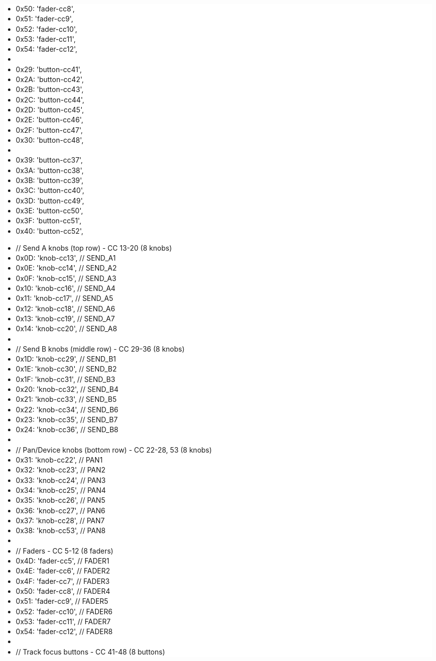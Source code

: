 -  0x50: 'fader-cc8',
-  0x51: 'fader-cc9',
-  0x52: 'fader-cc10',
-  0x53: 'fader-cc11',
-  0x54: 'fader-cc12',
-
-  0x29: 'button-cc41',
-  0x2A: 'button-cc42',
-  0x2B: 'button-cc43',
-  0x2C: 'button-cc44',
-  0x2D: 'button-cc45',
-  0x2E: 'button-cc46',
-  0x2F: 'button-cc47',
-  0x30: 'button-cc48',
-
-  0x39: 'button-cc37',
-  0x3A: 'button-cc38',
-  0x3B: 'button-cc39',
-  0x3C: 'button-cc40',
-  0x3D: 'button-cc49',
-  0x3E: 'button-cc50',
-  0x3F: 'button-cc51',
-  0x40: 'button-cc52',
+  // Send A knobs (top row) - CC 13-20 (8 knobs)
+  0x0D: 'knob-cc13',  // SEND_A1
+  0x0E: 'knob-cc14',  // SEND_A2
+  0x0F: 'knob-cc15',  // SEND_A3
+  0x10: 'knob-cc16',  // SEND_A4
+  0x11: 'knob-cc17',  // SEND_A5
+  0x12: 'knob-cc18',  // SEND_A6
+  0x13: 'knob-cc19',  // SEND_A7
+  0x14: 'knob-cc20',  // SEND_A8
+
+  // Send B knobs (middle row) - CC 29-36 (8 knobs)
+  0x1D: 'knob-cc29',  // SEND_B1
+  0x1E: 'knob-cc30',  // SEND_B2
+  0x1F: 'knob-cc31',  // SEND_B3
+  0x20: 'knob-cc32',  // SEND_B4
+  0x21: 'knob-cc33',  // SEND_B5
+  0x22: 'knob-cc34',  // SEND_B6
+  0x23: 'knob-cc35',  // SEND_B7
+  0x24: 'knob-cc36',  // SEND_B8
+
+  // Pan/Device knobs (bottom row) - CC 22-28, 53 (8 knobs)
+  0x31: 'knob-cc22',  // PAN1
+  0x32: 'knob-cc23',  // PAN2
+  0x33: 'knob-cc24',  // PAN3
+  0x34: 'knob-cc25',  // PAN4
+  0x35: 'knob-cc26',  // PAN5
+  0x36: 'knob-cc27',  // PAN6
+  0x37: 'knob-cc28',  // PAN7
+  0x38: 'knob-cc53',  // PAN8
+
+  // Faders - CC 5-12 (8 faders)
+  0x4D: 'fader-cc5',  // FADER1
+  0x4E: 'fader-cc6',  // FADER2
+  0x4F: 'fader-cc7',  // FADER3
+  0x50: 'fader-cc8',  // FADER4
+  0x51: 'fader-cc9',  // FADER5
+  0x52: 'fader-cc10', // FADER6
+  0x53: 'fader-cc11', // FADER7
+  0x54: 'fader-cc12', // FADER8
+
+  // Track focus buttons - CC 41-48 (8 buttons)
